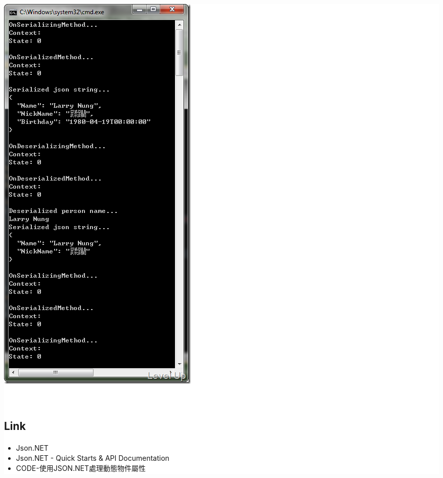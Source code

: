 <p><img style="border-bottom: 0px; border-left: 0px; border-top: 0px; border-right: 0px" border="0" alt="image" src="\images\posts\5fdebb43-0716-4f59-80d1-2ce6d843b6c9\image_thumb_1.png" width="369" height="751" /> </p>

<p>  </p>

<h2>Link</h2>

<ul>
  <li>Json.NET </li>

  <li>Json.NET - Quick Starts &amp; API Documentation </li>

  <li>CODE-使用JSON.NET處理動態物件屬性 </li>
</ul>